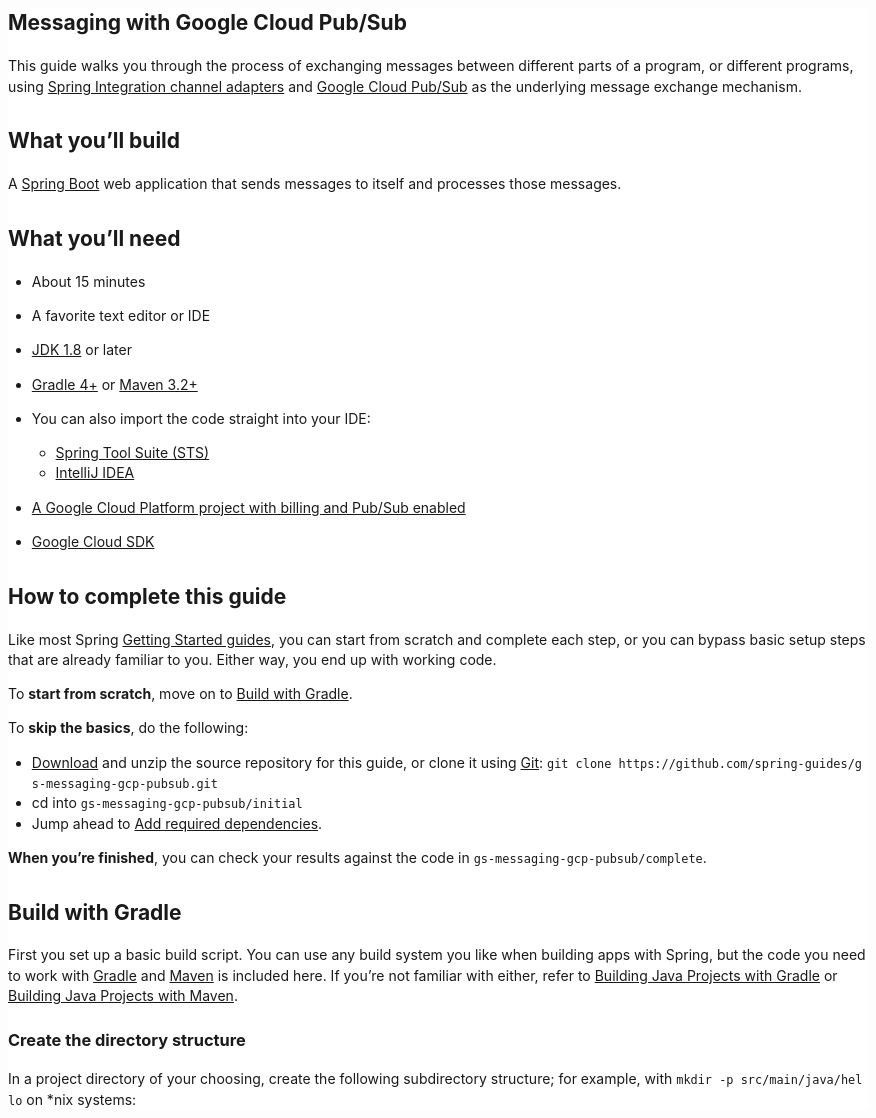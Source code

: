 ## Messaging with Google Cloud Pub/Sub
This guide walks you through the process of exchanging messages between different parts of a program, or different programs, using [Spring Integration channel adapters](https://docs.spring.io/spring-integration/reference/htmlsingle/#overview-endpoints-channeladapter) and [Google Cloud Pub/Sub](https://cloud.google.com/pubsub/) as the underlying message exchange mechanism.

## What you’ll build
A [Spring Boot](https://spring.io/guides/gs/spring-boot/) web application that sends messages to itself and processes those messages.

## What you’ll need
* About 15 minutes
* A favorite text editor or IDE
* [JDK 1.8](http://www.oracle.com/technetwork/java/javase/downloads/index.html) or later
* [Gradle 4+](http://www.gradle.org/downloads) or [Maven 3.2+](https://maven.apache.org/download.cgi)
* You can also import the code straight into your IDE:
  - [Spring Tool Suite (STS)](http://spring.io/guides/gs/sts)
  - [IntelliJ IDEA](http://spring.io/guides/gs/intellij-idea/)

* [A Google Cloud Platform project with billing and Pub/Sub enabled](https://cloud.google.com/pubsub/docs/quickstart-console)
* [Google Cloud SDK](https://cloud.google.com/sdk/)

## How to complete this guide
Like most Spring [Getting Started guides](http://spring.io/guides), you can start from scratch and complete each step, or you can bypass basic setup steps that are already familiar to you. Either way, you end up with working code.

To **start from scratch**, move on to [Build with Gradle](#build-with-gradle).

To **skip the basics**, do the following:

* [Download](https://github.com/spring-guides/gs-messaging-gcp-pubsub/archive/master.zip) and unzip the source repository for this guide, or clone it using [Git](http://spring.io/understanding/Git): `git clone https://github.com/spring-guides/gs-messaging-gcp-pubsub.git`
* cd into `gs-messaging-gcp-pubsub/initial`
* Jump ahead to [Add required dependencies](#add-required-dependencies).

**When you’re finished**, you can check your results against the code in `gs-messaging-gcp-pubsub/complete`.

## Build with Gradle
First you set up a basic build script. You can use any build system you like when building apps with Spring, but the code you need to work with [Gradle](http://gradle.org/) and [Maven](https://maven.apache.org/) is included here. If you’re not familiar with either, refer to [Building Java Projects with Gradle](http://spring.io/guides/gs/gradle) or [Building Java Projects with Maven](http://spring.io/guides/gs/maven).

### Create the directory structure
In a project directory of your choosing, create the following subdirectory structure; for example, with `mkdir -p src/main/java/hello` on *nix systems:
